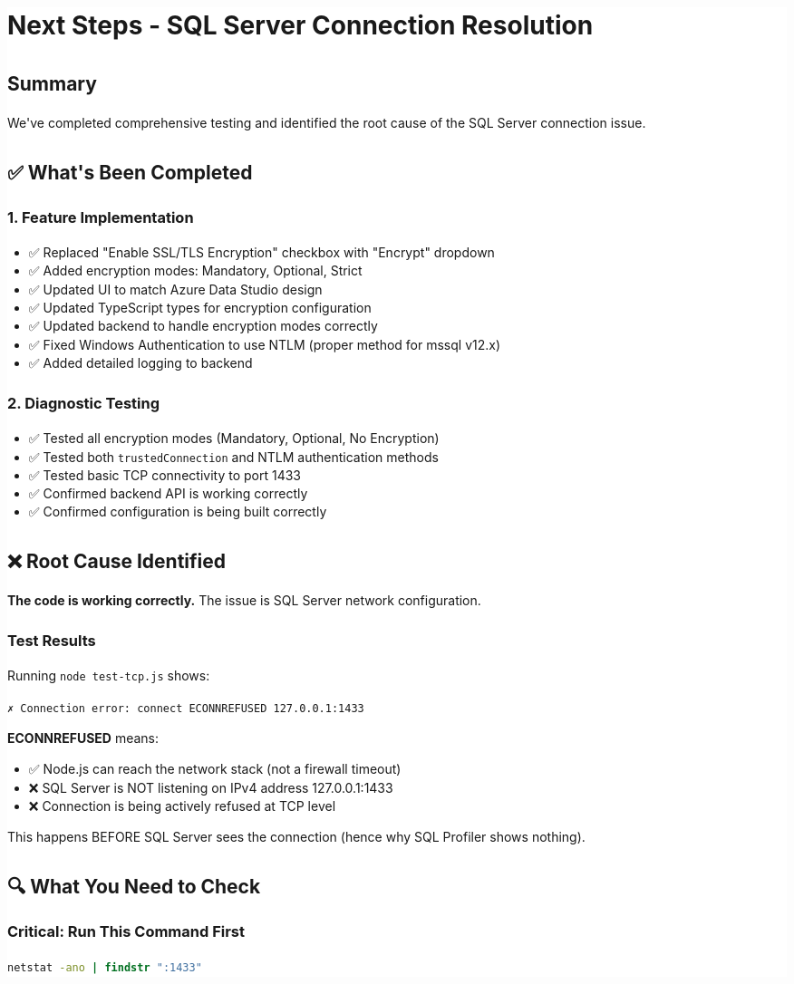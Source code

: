 # Next Steps - SQL Server Connection Resolution

## Summary

We've completed comprehensive testing and identified the root cause of the SQL Server connection issue.

## ✅ What's Been Completed

### 1. Feature Implementation
- ✅ Replaced "Enable SSL/TLS Encryption" checkbox with "Encrypt" dropdown
- ✅ Added encryption modes: Mandatory, Optional, Strict
- ✅ Updated UI to match Azure Data Studio design
- ✅ Updated TypeScript types for encryption configuration
- ✅ Updated backend to handle encryption modes correctly
- ✅ Fixed Windows Authentication to use NTLM (proper method for mssql v12.x)
- ✅ Added detailed logging to backend

### 2. Diagnostic Testing
- ✅ Tested all encryption modes (Mandatory, Optional, No Encryption)
- ✅ Tested both `trustedConnection` and NTLM authentication methods
- ✅ Tested basic TCP connectivity to port 1433
- ✅ Confirmed backend API is working correctly
- ✅ Confirmed configuration is being built correctly

## ❌ Root Cause Identified

**The code is working correctly.** The issue is SQL Server network configuration.

### Test Results

Running `node test-tcp.js` shows:
```
✗ Connection error: connect ECONNREFUSED 127.0.0.1:1433
```

**ECONNREFUSED** means:
- ✅ Node.js can reach the network stack (not a firewall timeout)
- ❌ SQL Server is NOT listening on IPv4 address 127.0.0.1:1433
- ❌ Connection is being actively refused at TCP level

This happens BEFORE SQL Server sees the connection (hence why SQL Profiler shows nothing).

## 🔍 What You Need to Check

### Critical: Run This Command First

```cmd
netstat -ano | findstr ":1433"
```
